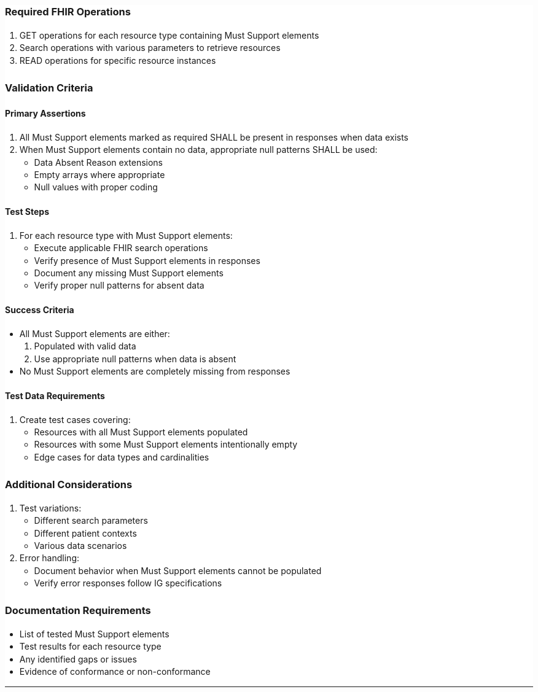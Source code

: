 ### Required FHIR Operations
1. GET operations for each resource type containing Must Support elements
2. Search operations with various parameters to retrieve resources
3. READ operations for specific resource instances

### Validation Criteria

#### Primary Assertions
1. All Must Support elements marked as required SHALL be present in responses when data exists
2. When Must Support elements contain no data, appropriate null patterns SHALL be used:
   - Data Absent Reason extensions
   - Empty arrays where appropriate
   - Null values with proper coding

#### Test Steps
1. For each resource type with Must Support elements:
   - Execute applicable FHIR search operations
   - Verify presence of Must Support elements in responses
   - Document any missing Must Support elements
   - Verify proper null patterns for absent data

#### Success Criteria
- All Must Support elements are either:
  1. Populated with valid data
  2. Use appropriate null patterns when data is absent
- No Must Support elements are completely missing from responses

#### Test Data Requirements
1. Create test cases covering:
   - Resources with all Must Support elements populated
   - Resources with some Must Support elements intentionally empty
   - Edge cases for data types and cardinalities

### Additional Considerations
1. Test variations:
   - Different search parameters
   - Different patient contexts
   - Various data scenarios
2. Error handling:
   - Document behavior when Must Support elements cannot be populated
   - Verify error responses follow IG specifications

### Documentation Requirements
- List of tested Must Support elements
- Test results for each resource type
- Any identified gaps or issues
- Evidence of conformance or non-conformance

---
